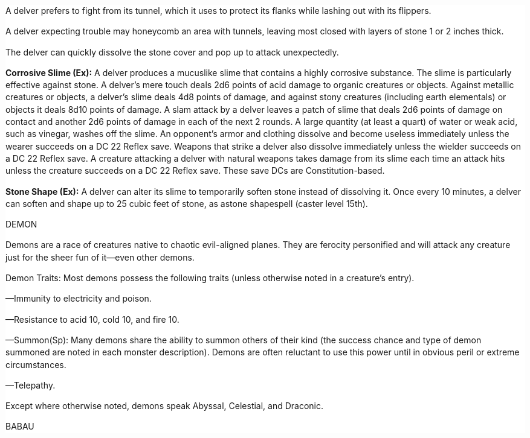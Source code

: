 A delver prefers to fight from its tunnel, which it uses to protect its flanks while lashing out with its flippers.

A delver expecting trouble may honeycomb an area with tunnels, leaving most closed with layers of stone 1 or 2 inches thick.

The delver can quickly dissolve the stone cover and pop up to attack unexpectedly.

**Corrosive Slime (Ex):** A delver produces a mucuslike slime that contains a highly corrosive substance. The slime is particularly effective against stone. A delver’s mere touch deals 2d6 points of acid damage to organic creatures or objects. Against metallic creatures or objects, a delver’s slime deals 4d8 points of damage, and against stony creatures (including earth elementals) or objects it deals 8d10 points of damage. A slam attack by a delver leaves a patch of slime that deals 2d6 points of damage on contact and another 2d6 points of damage in each of the next 2 rounds. A large quantity (at least a quart) of water or weak acid, such as vinegar, washes off the slime. An opponent’s armor and clothing dissolve and become useless immediately unless the wearer succeeds on a DC 22 Reflex save. Weapons that strike a delver also dissolve immediately unless the wielder succeeds on a DC 22 Reflex save. A creature attacking a delver with natural weapons takes damage from its slime each time an attack hits unless the creature succeeds on a DC 22 Reflex save. These save DCs are Constitution-based.

**Stone Shape (Ex):** A delver can alter its slime to temporarily soften stone instead of dissolving it. Once every 10 minutes, a delver can soften and shape up to 25 cubic feet of stone, as astone shapespell (caster level 15th).





DEMON

Demons are a race of creatures native to chaotic evil-aligned planes. They are ferocity personified and will attack any creature just for the sheer fun of it—even other demons.

Demon Traits: Most demons possess the following traits (unless otherwise noted in a creature’s entry).

—Immunity to electricity and poison.

—Resistance to acid 10, cold 10, and fire 10.

—Summon(Sp): Many demons share the ability to summon others of their kind (the success chance and type of demon summoned are noted in each monster description). Demons are often reluctant to use this power until in obvious peril or extreme circumstances.

—Telepathy.

Except where otherwise noted, demons speak Abyssal, Celestial, and Draconic.





BABAU










